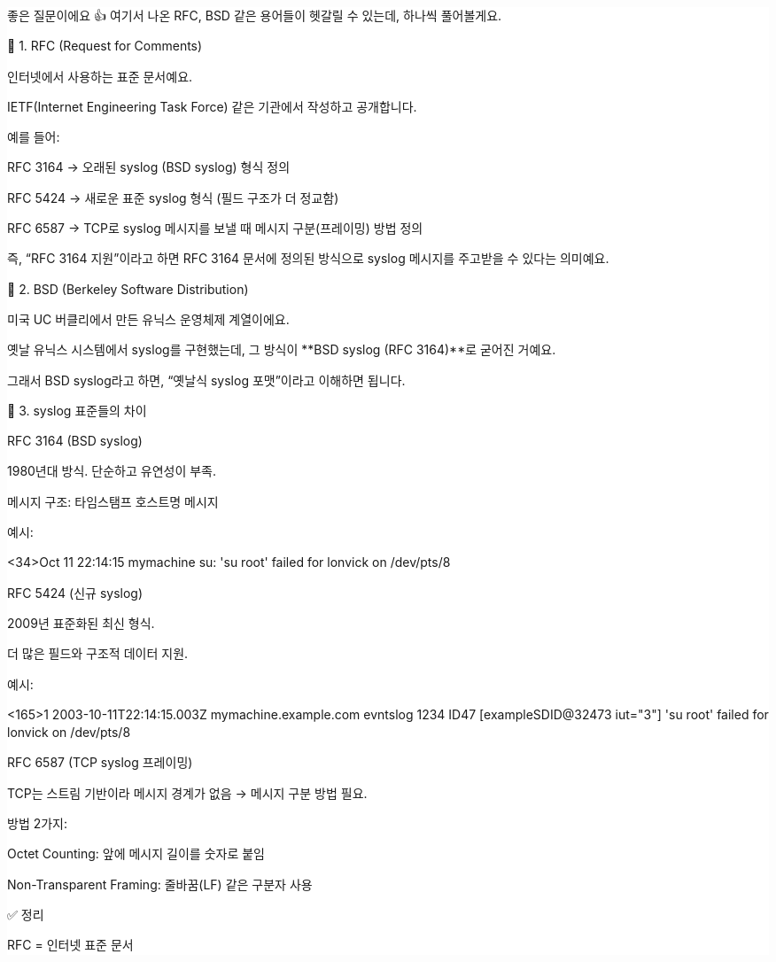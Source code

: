 좋은 질문이에요 👍
여기서 나온 RFC, BSD 같은 용어들이 헷갈릴 수 있는데, 하나씩 풀어볼게요.

🔹 1. RFC (Request for Comments)

인터넷에서 사용하는 표준 문서예요.

IETF(Internet Engineering Task Force) 같은 기관에서 작성하고 공개합니다.

예를 들어:

RFC 3164 → 오래된 syslog (BSD syslog) 형식 정의

RFC 5424 → 새로운 표준 syslog 형식 (필드 구조가 더 정교함)

RFC 6587 → TCP로 syslog 메시지를 보낼 때 메시지 구분(프레이밍) 방법 정의

즉, “RFC 3164 지원”이라고 하면 RFC 3164 문서에 정의된 방식으로 syslog 메시지를 주고받을 수 있다는 의미예요.

🔹 2. BSD (Berkeley Software Distribution)

미국 UC 버클리에서 만든 유닉스 운영체제 계열이에요.

옛날 유닉스 시스템에서 syslog를 구현했는데, 그 방식이 **BSD syslog (RFC 3164)**로 굳어진 거예요.

그래서 BSD syslog라고 하면, “옛날식 syslog 포맷”이라고 이해하면 됩니다.

🔹 3. syslog 표준들의 차이

RFC 3164 (BSD syslog)

1980년대 방식. 단순하고 유연성이 부족.

메시지 구조: <PRI>타임스탬프 호스트명 메시지

예시:

<34>Oct 11 22:14:15 mymachine su: 'su root' failed for lonvick on /dev/pts/8


RFC 5424 (신규 syslog)

2009년 표준화된 최신 형식.

더 많은 필드와 구조적 데이터 지원.

예시:

<165>1 2003-10-11T22:14:15.003Z mymachine.example.com evntslog 1234 ID47 [exampleSDID@32473 iut="3"] 'su root' failed for lonvick on /dev/pts/8


RFC 6587 (TCP syslog 프레이밍)

TCP는 스트림 기반이라 메시지 경계가 없음 → 메시지 구분 방법 필요.

방법 2가지:

Octet Counting: 앞에 메시지 길이를 숫자로 붙임

Non-Transparent Framing: 줄바꿈(LF) 같은 구분자 사용

✅ 정리

RFC = 인터넷 표준 문서
